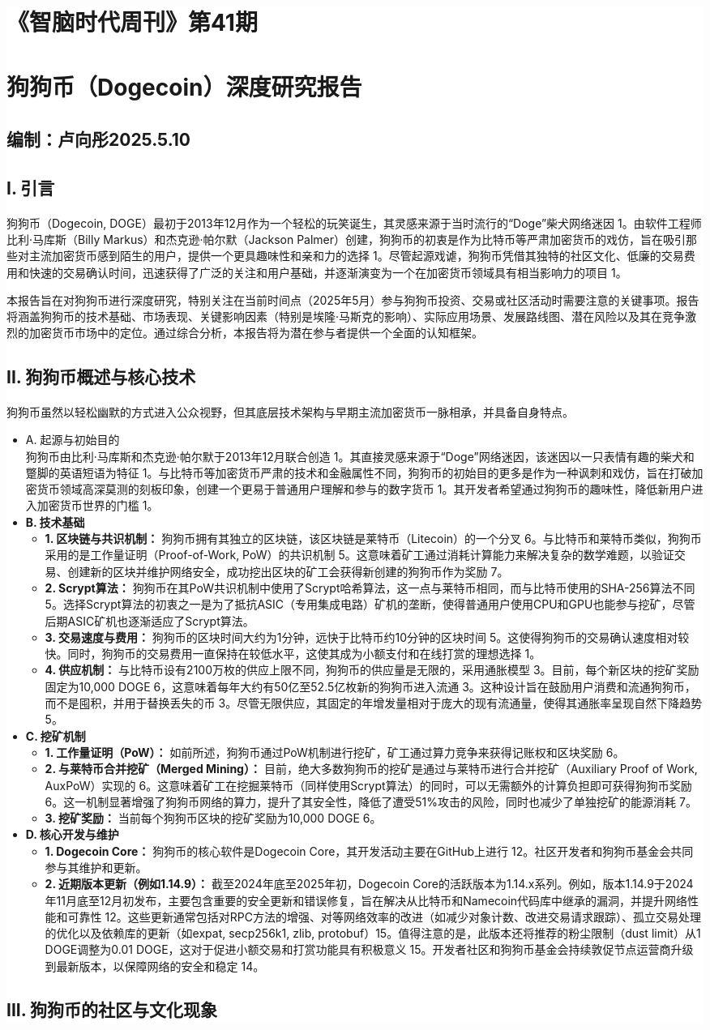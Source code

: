 # **《智脑时代周刊》第41期**

# **狗狗币（Dogecoin）深度研究报告**

##                                                                                        编制：卢向彤2025.5.10                                                                                               

## **I. 引言**

狗狗币（Dogecoin, DOGE）最初于2013年12月作为一个轻松的玩笑诞生，其灵感来源于当时流行的“Doge”柴犬网络迷因 1。由软件工程师比利·马库斯（Billy Markus）和杰克逊·帕尔默（Jackson Palmer）创建，狗狗币的初衷是作为比特币等严肃加密货币的戏仿，旨在吸引那些对主流加密货币感到陌生的用户，提供一个更具趣味性和亲和力的选择 1。尽管起源戏谑，狗狗币凭借其独特的社区文化、低廉的交易费用和快速的交易确认时间，迅速获得了广泛的关注和用户基础，并逐渐演变为一个在加密货币领域具有相当影响力的项目 1。

本报告旨在对狗狗币进行深度研究，特别关注在当前时间点（2025年5月）参与狗狗币投资、交易或社区活动时需要注意的关键事项。报告将涵盖狗狗币的技术基础、市场表现、关键影响因素（特别是埃隆·马斯克的影响）、实际应用场景、发展路线图、潜在风险以及其在竞争激烈的加密货币市场中的定位。通过综合分析，本报告将为潜在参与者提供一个全面的认知框架。

## **II. 狗狗币概述与核心技术**

狗狗币虽然以轻松幽默的方式进入公众视野，但其底层技术架构与早期主流加密货币一脉相承，并具备自身特点。

* A. 起源与初始目的  
  狗狗币由比利·马库斯和杰克逊·帕尔默于2013年12月联合创造 1。其直接灵感来源于“Doge”网络迷因，该迷因以一只表情有趣的柴犬和蹩脚的英语短语为特征 1。与比特币等加密货币严肃的技术和金融属性不同，狗狗币的初始目的更多是作为一种讽刺和戏仿，旨在打破加密货币领域高深莫测的刻板印象，创建一个更易于普通用户理解和参与的数字货币 1。其开发者希望通过狗狗币的趣味性，降低新用户进入加密货币世界的门槛 1。  
* **B. 技术基础**  
  * **1\. 区块链与共识机制：** 狗狗币拥有其独立的区块链，该区块链是莱特币（Litecoin）的一个分叉 6。与比特币和莱特币类似，狗狗币采用的是工作量证明（Proof-of-Work, PoW）的共识机制 5。这意味着矿工通过消耗计算能力来解决复杂的数学难题，以验证交易、创建新的区块并维护网络安全，成功挖出区块的矿工会获得新创建的狗狗币作为奖励 7。  
  * **2\. Scrypt算法：** 狗狗币在其PoW共识机制中使用了Scrypt哈希算法，这一点与莱特币相同，而与比特币使用的SHA-256算法不同 5。选择Scrypt算法的初衷之一是为了抵抗ASIC（专用集成电路）矿机的垄断，使得普通用户使用CPU和GPU也能参与挖矿，尽管后期ASIC矿机也逐渐适应了Scrypt算法。  
  * **3\. 交易速度与费用：** 狗狗币的区块时间大约为1分钟，远快于比特币约10分钟的区块时间 5。这使得狗狗币的交易确认速度相对较快。同时，狗狗币的交易费用一直保持在较低水平，这使其成为小额支付和在线打赏的理想选择 1。  
  * **4\. 供应机制：** 与比特币设有2100万枚的供应上限不同，狗狗币的供应量是无限的，采用通胀模型 3。目前，每个新区块的挖矿奖励固定为10,000 DOGE 6，这意味着每年大约有50亿至52.5亿枚新的狗狗币进入流通 3。这种设计旨在鼓励用户消费和流通狗狗币，而不是囤积，并用于替换丢失的币 3。尽管无限供应，其固定的年增发量相对于庞大的现有流通量，使得其通胀率呈现自然下降趋势 5。  
* **C. 挖矿机制**  
  * **1\. 工作量证明（PoW）：** 如前所述，狗狗币通过PoW机制进行挖矿，矿工通过算力竞争来获得记账权和区块奖励 6。  
  * **2\. 与莱特币合并挖矿（Merged Mining）：** 目前，绝大多数狗狗币的挖矿是通过与莱特币进行合并挖矿（Auxiliary Proof of Work, AuxPoW）实现的 6。这意味着矿工在挖掘莱特币（同样使用Scrypt算法）的同时，可以无需额外的计算负担即可获得狗狗币奖励 6。这一机制显著增强了狗狗币网络的算力，提升了其安全性，降低了遭受51%攻击的风险，同时也减少了单独挖矿的能源消耗 7。  
  * **3\. 挖矿奖励：** 当前每个狗狗币区块的挖矿奖励为10,000 DOGE 6。  
* **D. 核心开发与维护**  
  * **1\. Dogecoin Core：** 狗狗币的核心软件是Dogecoin Core，其开发活动主要在GitHub上进行 12。社区开发者和狗狗币基金会共同参与其维护和更新。  
  * **2\. 近期版本更新（例如1.14.9）：** 截至2024年底至2025年初，Dogecoin Core的活跃版本为1.14.x系列。例如，版本1.14.9于2024年11月底至12月初发布，主要包含重要的安全更新和错误修复，旨在解决从比特币和Namecoin代码库中继承的漏洞，并提升网络性能和可靠性 12。这些更新通常包括对RPC方法的增强、对等网络效率的改进（如减少对象计数、改进交易请求跟踪）、孤立交易处理的优化以及依赖库的更新（如expat, secp256k1, zlib, protobuf）15。值得注意的是，此版本还将推荐的粉尘限制（dust limit）从1 DOGE调整为0.01 DOGE，这对于促进小额交易和打赏功能具有积极意义 15。开发者社区和狗狗币基金会持续敦促节点运营商升级到最新版本，以保障网络的安全和稳定 14。

## **III. 狗狗币的社区与文化现象**
